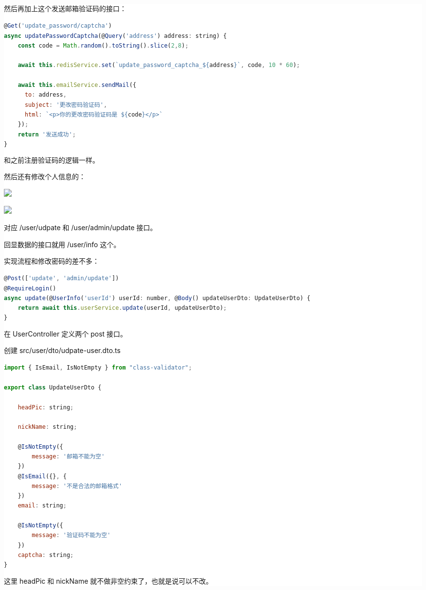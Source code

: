 然后再加上这个发送邮箱验证码的接口：
```javascript
@Get('update_password/captcha')
async updatePasswordCaptcha(@Query('address') address: string) {
    const code = Math.random().toString().slice(2,8);

    await this.redisService.set(`update_password_captcha_${address}`, code, 10 * 60);

    await this.emailService.sendMail({
      to: address,
      subject: '更改密码验证码',
      html: `<p>你的更改密码验证码是 ${code}</p>`
    });
    return '发送成功';
}
```
和之前注册验证码的逻辑一样。

然后还有修改个人信息的：

![](//liushuaiyang.oss-cn-shanghai.aliyuncs.com/nest-docs/image/第88章-41.png)

![](//liushuaiyang.oss-cn-shanghai.aliyuncs.com/nest-docs/image/第88章-42.png)

对应 /user/udpate 和 /user/admin/update 接口。

回显数据的接口就用 /user/info 这个。

实现流程和修改密码的差不多：

```javascript
@Post(['update', 'admin/update'])
@RequireLogin()
async update(@UserInfo('userId') userId: number, @Body() updateUserDto: UpdateUserDto) {
    return await this.userService.update(userId, updateUserDto); 
}
```
在 UserController 定义两个 post 接口。

创建 src/user/dto/udpate-user.dto.ts

```javascript
import { IsEmail, IsNotEmpty } from "class-validator";

export class UpdateUserDto {

    headPic: string;

    nickName: string;
    
    @IsNotEmpty({
        message: '邮箱不能为空'
    })
    @IsEmail({}, {
        message: '不是合法的邮箱格式'
    })
    email: string;
    
    @IsNotEmpty({
        message: '验证码不能为空'
    })
    captcha: string;
}
```
这里 headPic 和 nickName 就不做非空约束了，也就是说可以不改。
